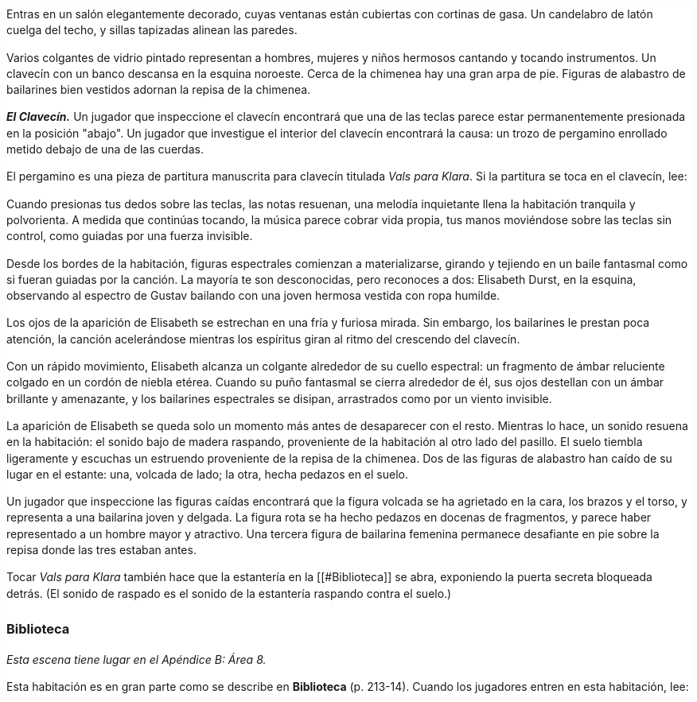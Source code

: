 <div class="description">
<p>Entras en un salón elegantemente decorado, cuyas ventanas están cubiertas con cortinas de gasa. Un candelabro de latón cuelga del techo, y sillas tapizadas alinean las paredes.</p>
<p>Varios colgantes de vidrio pintado representan a hombres, mujeres y niños hermosos cantando y tocando instrumentos. Un clavecín con un banco descansa en la esquina noroeste. Cerca de la chimenea hay una gran arpa de pie. Figuras de alabastro de bailarines bien vestidos adornan la repisa de la chimenea.</p>
</div>

***El Clavecín.*** Un jugador que inspeccione el clavecín encontrará que una de las teclas parece estar permanentemente presionada en la posición "abajo". Un jugador que investigue el interior del clavecín encontrará la causa: un trozo de pergamino enrollado metido debajo de una de las cuerdas.

El pergamino es una pieza de partitura manuscrita para clavecín titulada *Vals para Klara*. Si la partitura se toca en el clavecín, lee:

<div class="description">
<p>Cuando presionas tus dedos sobre las teclas, las notas resuenan, una melodía inquietante llena la habitación tranquila y polvorienta. A medida que continúas tocando, la música parece cobrar vida propia, tus manos moviéndose sobre las teclas sin control, como guiadas por una fuerza invisible.</p>
<p>Desde los bordes de la habitación, figuras espectrales comienzan a materializarse, girando y tejiendo en un baile fantasmal como si fueran guiadas por la canción. La mayoría te son desconocidas, pero reconoces a dos: Elisabeth Durst, en la esquina, observando al espectro de Gustav bailando con una joven hermosa vestida con ropa humilde.</p>
<p>Los ojos de la aparición de Elisabeth se estrechan en una fría y furiosa mirada. Sin embargo, los bailarines le prestan poca atención, la canción acelerándose mientras los espíritus giran al ritmo del crescendo del clavecín.</p>
<p>Con un rápido movimiento, Elisabeth alcanza un colgante alrededor de su cuello espectral: un fragmento de ámbar reluciente colgado en un cordón de niebla etérea. Cuando su puño fantasmal se cierra alrededor de él, sus ojos destellan con un ámbar brillante y amenazante, y los bailarines espectrales se disipan, arrastrados como por un viento invisible.</p>
<p>La aparición de Elisabeth se queda solo un momento más antes de desaparecer con el resto. Mientras lo hace, un sonido resuena en la habitación: el sonido bajo de madera raspando, proveniente de la habitación al otro lado del pasillo. El suelo tiembla ligeramente y escuchas un estruendo proveniente de la repisa de la chimenea. Dos de las figuras de alabastro han caído de su lugar en el estante: una, volcada de lado; la otra, hecha pedazos en el suelo.</p>
</div>

Un jugador que inspeccione las figuras caídas encontrará que la figura volcada se ha agrietado en la cara, los brazos y el torso, y representa a una bailarina joven y delgada. La figura rota se ha hecho pedazos en docenas de fragmentos, y parece haber representado a un hombre mayor y atractivo. Una tercera figura de bailarina femenina permanece desafiante en pie sobre la repisa donde las tres estaban antes.

Tocar *Vals para Klara* también hace que la estantería en la [[#Biblioteca]] se abra, exponiendo la puerta secreta bloqueada detrás. (El sonido de raspado es el sonido de la estantería raspando contra el suelo.)
### Biblioteca
<span class="citation"><em>Esta escena tiene lugar en el Apéndice B: Área 8.</em></span>

Esta habitación es en gran parte como se describe en **Biblioteca** (p. 213-14). Cuando los jugadores entren en esta habitación, lee:
